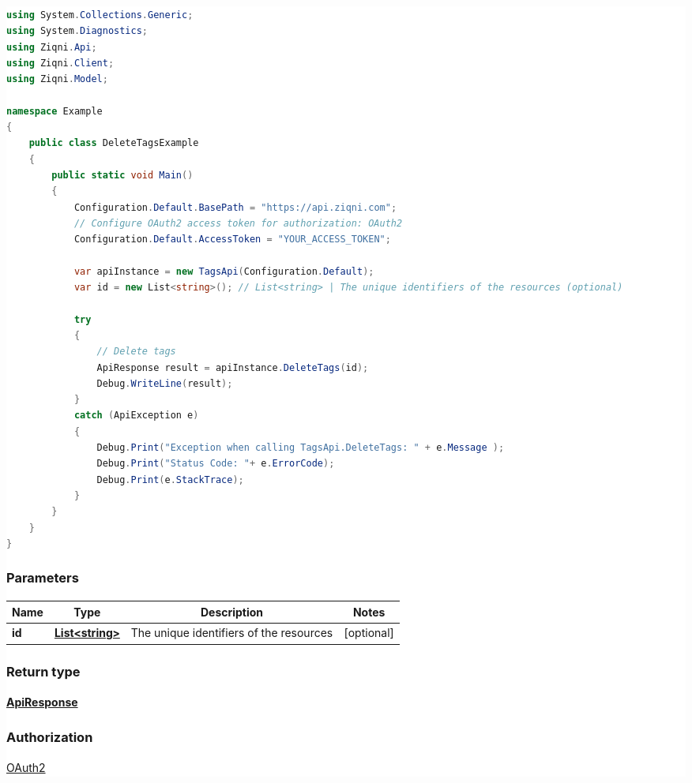 ```csharp
using System.Collections.Generic;
using System.Diagnostics;
using Ziqni.Api;
using Ziqni.Client;
using Ziqni.Model;

namespace Example
{
    public class DeleteTagsExample
    {
        public static void Main()
        {
            Configuration.Default.BasePath = "https://api.ziqni.com";
            // Configure OAuth2 access token for authorization: OAuth2
            Configuration.Default.AccessToken = "YOUR_ACCESS_TOKEN";

            var apiInstance = new TagsApi(Configuration.Default);
            var id = new List<string>(); // List<string> | The unique identifiers of the resources (optional) 

            try
            {
                // Delete tags
                ApiResponse result = apiInstance.DeleteTags(id);
                Debug.WriteLine(result);
            }
            catch (ApiException e)
            {
                Debug.Print("Exception when calling TagsApi.DeleteTags: " + e.Message );
                Debug.Print("Status Code: "+ e.ErrorCode);
                Debug.Print(e.StackTrace);
            }
        }
    }
}
```

### Parameters


Name | Type | Description  | Notes
------------- | ------------- | ------------- | -------------
 **id** | [**List&lt;string&gt;**](string.md)| The unique identifiers of the resources | [optional] 

### Return type

[**ApiResponse**](ApiResponse.md)

### Authorization

[OAuth2](../README.md#OAuth2)
